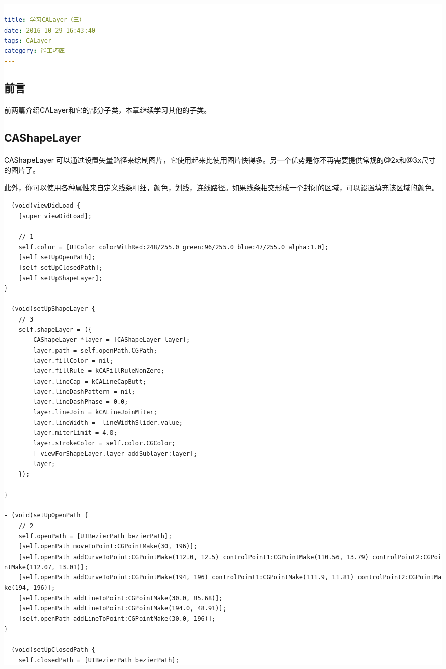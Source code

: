 ```yaml
---
title: 学习CALayer（三）
date: 2016-10-29 16:43:40
tags: CALayer
category: 能工巧匠
---
```


## 前言
前两篇介绍CALayer和它的部分子类，本章继续学习其他的子类。

## CAShapeLayer
CAShapeLayer 可以通过设置矢量路径来绘制图片，它使用起来比使用图片快得多。另一个优势是你不再需要提供常规的@2x和@3x尺寸的图片了。

此外，你可以使用各种属性来自定义线条粗细，颜色，划线，连线路径。如果线条相交形成一个封闭的区域，可以设置填充该区域的颜色。

```objc
- (void)viewDidLoad {
    [super viewDidLoad];
    
    // 1
    self.color = [UIColor colorWithRed:248/255.0 green:96/255.0 blue:47/255.0 alpha:1.0];
    [self setUpOpenPath];
    [self setUpClosedPath];
    [self setUpShapeLayer];
}

- (void)setUpShapeLayer {
    // 3
    self.shapeLayer = ({
        CAShapeLayer *layer = [CAShapeLayer layer];
        layer.path = self.openPath.CGPath;
        layer.fillColor = nil;
        layer.fillRule = kCAFillRuleNonZero;
        layer.lineCap = kCALineCapButt;
        layer.lineDashPattern = nil;
        layer.lineDashPhase = 0.0;
        layer.lineJoin = kCALineJoinMiter;
        layer.lineWidth = _lineWidthSlider.value;
        layer.miterLimit = 4.0;
        layer.strokeColor = self.color.CGColor;
        [_viewForShapeLayer.layer addSublayer:layer];
        layer;
    });
    
}

- (void)setUpOpenPath {
	// 2
    self.openPath = [UIBezierPath bezierPath];
    [self.openPath moveToPoint:CGPointMake(30, 196)];
    [self.openPath addCurveToPoint:CGPointMake(112.0, 12.5) controlPoint1:CGPointMake(110.56, 13.79) controlPoint2:CGPointMake(112.07, 13.01)];
    [self.openPath addCurveToPoint:CGPointMake(194, 196) controlPoint1:CGPointMake(111.9, 11.81) controlPoint2:CGPointMake(194, 196)];
    [self.openPath addLineToPoint:CGPointMake(30.0, 85.68)];
    [self.openPath addLineToPoint:CGPointMake(194.0, 48.91)];
    [self.openPath addLineToPoint:CGPointMake(30.0, 196)];
}

- (void)setUpClosedPath {
    self.closedPath = [UIBezierPath bezierPath];
```